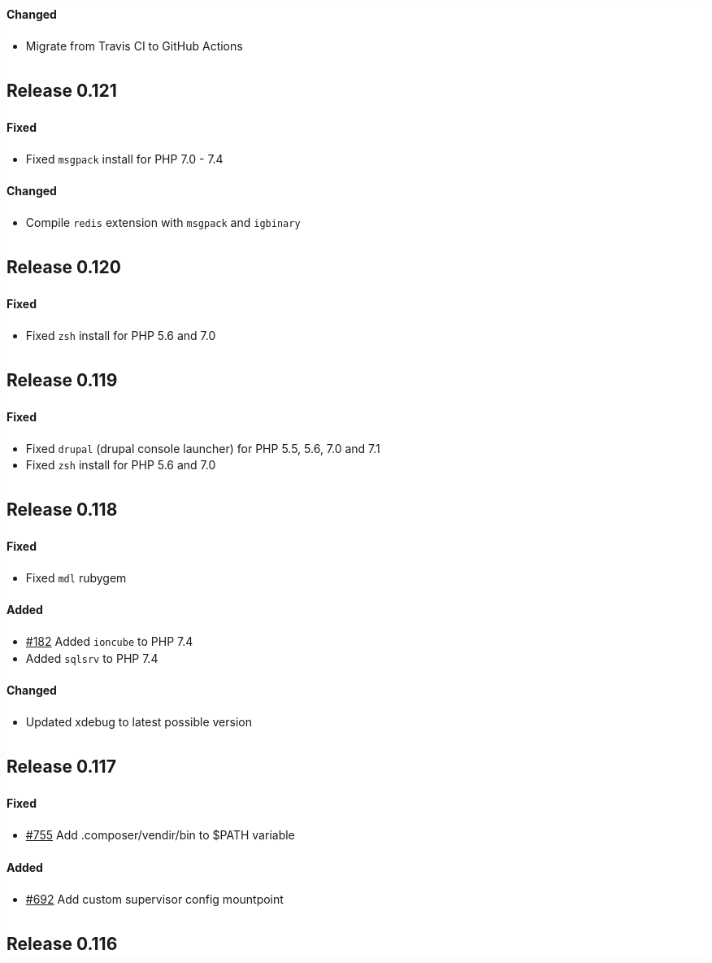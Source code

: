 #### Changed
- Migrate from Travis CI to GitHub Actions


## Release 0.121

#### Fixed
- Fixed `msgpack` install for PHP 7.0 - 7.4

#### Changed
- Compile `redis` extension with `msgpack` and `igbinary`


## Release 0.120

#### Fixed
- Fixed `zsh` install for PHP 5.6 and 7.0


## Release 0.119

#### Fixed
- Fixed `drupal` (drupal console launcher) for PHP 5.5, 5.6, 7.0 and 7.1
- Fixed `zsh` install for PHP 5.6 and 7.0


## Release 0.118

#### Fixed
- Fixed `mdl` rubygem

#### Added
- [#182](https://github.com/devilbox/docker-php-fpm/issues/182) Added `ioncube` to PHP 7.4
- Added `sqlsrv` to PHP 7.4

#### Changed
- Updated xdebug to latest possible version


## Release 0.117

#### Fixed
- [#755](https://github.com/cytopia/devilbox/issues/755) Add .composer/vendir/bin to $PATH variable

#### Added
- [#692](https://github.com/cytopia/devilbox/issues/692) Add custom supervisor config mountpoint


## Release 0.116
